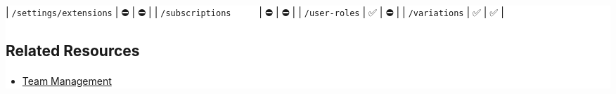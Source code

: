 | `/settings/extensions`                  | ⛔️ | ⛔️ |
| `/subscriptions     `                  | ⛔️ | ⛔️ |
| `/user-roles`                          | ✅ | ⛔ |
| `/variations`                          | ✅ | ✅ |

## Related Resources

- [Team Management](/guides/Getting-Started/team-management)